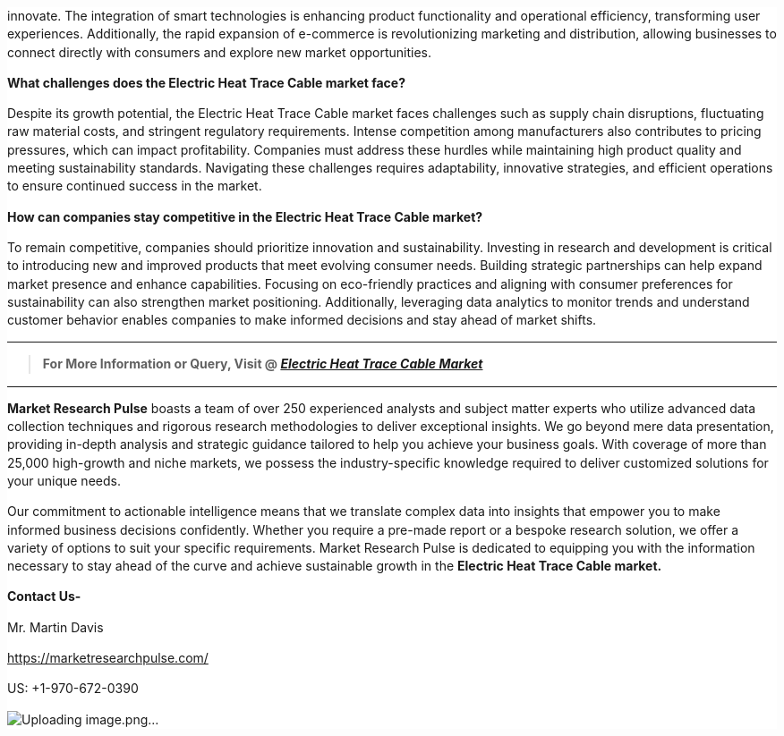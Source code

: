 innovate. The integration of smart technologies is enhancing product functionality and operational efficiency, transforming user experiences. Additionally, the rapid expansion of e-commerce is revolutionizing marketing and distribution, allowing businesses to connect directly with consumers and explore new market opportunities.</p><p><strong>What challenges does the Electric Heat Trace Cable market face?</strong></p><p>Despite its growth potential, the Electric Heat Trace Cable market faces challenges such as supply chain disruptions, fluctuating raw material costs, and stringent regulatory requirements. Intense competition among manufacturers also contributes to pricing pressures, which can impact profitability. Companies must address these hurdles while maintaining high product quality and meeting sustainability standards. Navigating these challenges requires adaptability, innovative strategies, and efficient operations to ensure continued success in the market.</p><p><strong>How can companies stay competitive in the Electric Heat Trace Cable market?</strong></p><p>To remain competitive, companies should prioritize innovation and sustainability. Investing in research and development is critical to introducing new and improved products that meet evolving consumer needs. Building strategic partnerships can help expand market presence and enhance capabilities. Focusing on eco-friendly practices and aligning with consumer preferences for sustainability can also strengthen market positioning. Additionally, leveraging data analytics to monitor trends and understand customer behavior enables companies to make informed decisions and stay ahead of market shifts.</p><hr /><blockquote><p><strong>For More Information or Query, Visit @&nbsp;<em><a href="https://marketresearchpulse.com/report/127946/electric-heat-trace-cable-market?utm_source=Linkedin&utm_medium=0116">Electric Heat Trace Cable Market</a></em></strong></p></blockquote><hr /><p><strong>Market Research Pulse</strong> boasts a team of over 250 experienced analysts and subject matter experts who utilize advanced data collection techniques and rigorous research methodologies to deliver exceptional insights. We go beyond mere data presentation, providing in-depth analysis and strategic guidance tailored to help you achieve your business goals. With coverage of more than 25,000 high-growth and niche markets, we possess the industry-specific knowledge required to deliver customized solutions for your unique needs.</p><p>Our commitment to actionable intelligence means that we translate complex data into insights that empower you to make informed business decisions confidently. Whether you require a pre-made report or a bespoke research solution, we offer a variety of options to suit your specific requirements. Market Research Pulse is dedicated to equipping you with the information necessary to stay ahead of the curve and achieve sustainable growth in the <strong>Electric Heat Trace Cable market.</strong></p><p><strong>Contact Us-</strong></p><p>Mr. Martin Davis</p><p>https://marketresearchpulse.com/</p><p>US: +1-970-672-0390</p>
![Uploading image.png…]()
